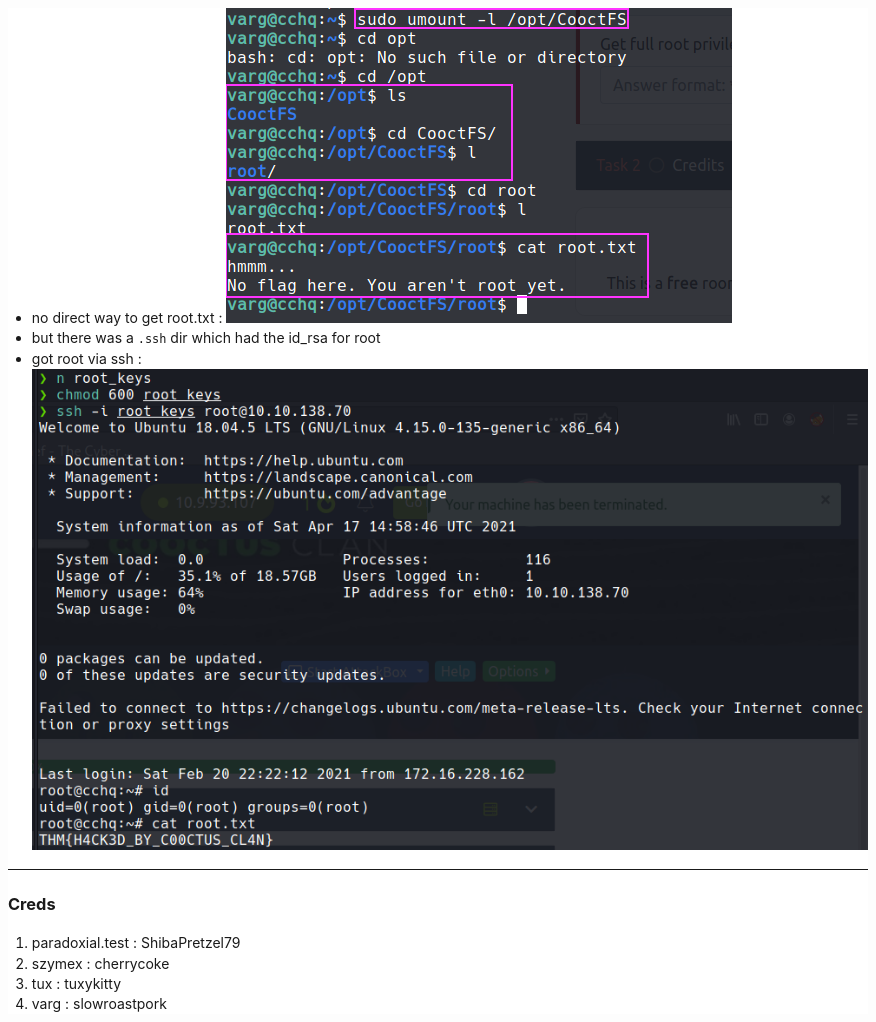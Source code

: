- no direct way to get root.txt : ![img](./Pasted%20image%2020210417202732.png)
- but there was a `.ssh` dir which had the id_rsa for root
- got root via ssh : ![img](./Pasted%20image%2020210417202941.png)

-----

### Creds

1. paradoxial.test : ShibaPretzel79
2. szymex : cherrycoke
3. tux : tuxykitty
4. varg : slowroastpork
